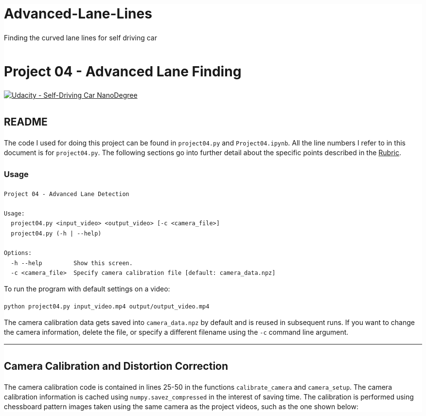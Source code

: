 # Advanced-Lane-Lines
Finding the curved lane lines for self driving car
# Project 04 - Advanced Lane Finding
[![Udacity - Self-Driving Car NanoDegree](https://s3.amazonaws.com/udacity-sdc/github/shield-carnd.svg)](http://www.udacity.com/drive)

## README
The code I used for doing this project can be found in `project04.py` and `Project04.ipynb`. All the line numbers I refer to in this document is for `project04.py`. The following sections go into further detail about the specific points described in the [Rubric](https://review.udacity.com/#!/rubrics/571/view).

### Usage

```
Project 04 - Advanced Lane Detection

Usage:
  project04.py <input_video> <output_video> [-c <camera_file>]
  project04.py (-h | --help)

Options:
  -h --help         Show this screen.
  -c <camera_file>  Specify camera calibration file [default: camera_data.npz]
```

To run the program with default settings on a video:

`python project04.py input_video.mp4 output/output_video.mp4`

The camera calibration data gets saved into `camera_data.npz` by default and is reused in subsequent runs. If you want to change the camera information, delete the file, or specify a different filename using the `-c` command line argument.

---
## Camera Calibration and Distortion Correction


The camera calibration code is contained in lines 25-50 in the functions `calibrate_camera` and `camera_setup`. The camera calibration information is cached using `numpy.savez_compressed` in the interest of saving time. The calibration is performed using chessboard pattern images taken using the same camera as the project videos, such as the one shown below:


[//]: # (References)
[image1]: ./figures/undistort.png "Undistorted images"
[image3]: ./figures/threshold_edges.png "Thresholded Image"
[image4]: ./figures/perpective.png "Warp Example"
[image6]: ./figures/lane_mask.png "Lane masks"
[image7]: ./figures/highlighted_lane.png "Output"
[video1]: ./project_videos_output/result_video.mp4 "Project video output"